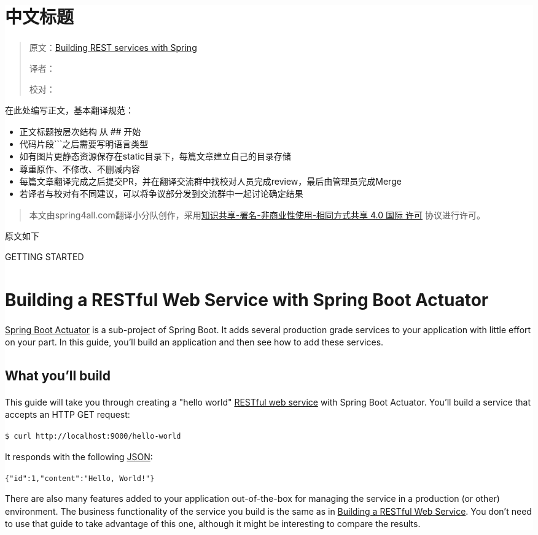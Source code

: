 # 中文标题

> 原文：[Building REST services with Spring](https://spring.io/guides/tutorials/bookmarks/)
>
> 译者：
>
> 校对：

在此处编写正文，基本翻译规范：

* 正文标题按层次结构 从 \#\# 开始
* 代码片段\`\`\`之后需要写明语言类型
* 如有图片更静态资源保存在static目录下，每篇文章建立自己的目录存储
* 尊重原作、不修改、不删减内容
* 每篇文章翻译完成之后提交PR，并在翻译交流群中找校对人员完成review，最后由管理员完成Merge
* 若译者与校对有不同建议，可以将争议部分发到交流群中一起讨论确定结果

> 本文由spring4all.com翻译小分队创作，采用[知识共享-署名-非商业性使用-相同方式共享 4.0 国际 许可](http://creativecommons.org/licenses/by-nc-sa/4.0/) 协议进行许可。


原文如下


GETTING STARTED

# Building a RESTful Web Service with Spring Boot Actuator

[Spring Boot Actuator](https://docs.spring.io/spring-boot/docs/current/reference/htmlsingle/#production-ready) is a sub-project of Spring Boot. It adds several production grade services to your application with little effort on your part. In this guide, you’ll build an application and then see how to add these services.

## What you’ll build

This guide will take you through creating a "hello world" [RESTful web service](https://spring.io/understanding/REST) with Spring Boot Actuator. You’ll build a service that accepts an HTTP GET request:

```
$ curl http://localhost:9000/hello-world
```

It responds with the following [JSON](https://spring.io/understanding/JSON):

```
{"id":1,"content":"Hello, World!"}
```

There are also many features added to your application out-of-the-box for managing the service in a production (or other) environment. The business functionality of the service you build is the same as in [Building a RESTful Web Service](https://spring.io/guides/gs/rest-service). You don’t need to use that guide to take advantage of this one, although it might be interesting to compare the results.
